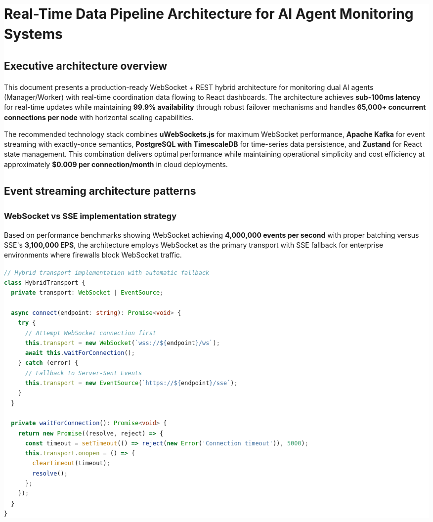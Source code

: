# Real-Time Data Pipeline Architecture for AI Agent Monitoring Systems

## Executive architecture overview

This document presents a production-ready WebSocket + REST hybrid architecture for monitoring dual AI agents (Manager/Worker) with real-time coordination data flowing to React dashboards. The architecture achieves **sub-100ms latency** for real-time updates while maintaining **99.9% availability** through robust failover mechanisms and handles **65,000+ concurrent connections per node** with horizontal scaling capabilities.

The recommended technology stack combines **uWebSockets.js** for maximum WebSocket performance, **Apache Kafka** for event streaming with exactly-once semantics, **PostgreSQL with TimescaleDB** for time-series data persistence, and **Zustand** for React state management. This combination delivers optimal performance while maintaining operational simplicity and cost efficiency at approximately **$0.009 per connection/month** in cloud deployments.

## Event streaming architecture patterns

### WebSocket vs SSE implementation strategy

Based on performance benchmarks showing WebSocket achieving **4,000,000 events per second** with proper batching versus SSE's **3,100,000 EPS**, the architecture employs WebSocket as the primary transport with SSE fallback for enterprise environments where firewalls block WebSocket traffic.

```typescript
// Hybrid transport implementation with automatic fallback
class HybridTransport {
  private transport: WebSocket | EventSource;
  
  async connect(endpoint: string): Promise<void> {
    try {
      // Attempt WebSocket connection first
      this.transport = new WebSocket(`wss://${endpoint}/ws`);
      await this.waitForConnection();
    } catch (error) {
      // Fallback to Server-Sent Events
      this.transport = new EventSource(`https://${endpoint}/sse`);
    }
  }
  
  private waitForConnection(): Promise<void> {
    return new Promise((resolve, reject) => {
      const timeout = setTimeout(() => reject(new Error('Connection timeout')), 5000);
      this.transport.onopen = () => {
        clearTimeout(timeout);
        resolve();
      };
    });
  }
}
```
